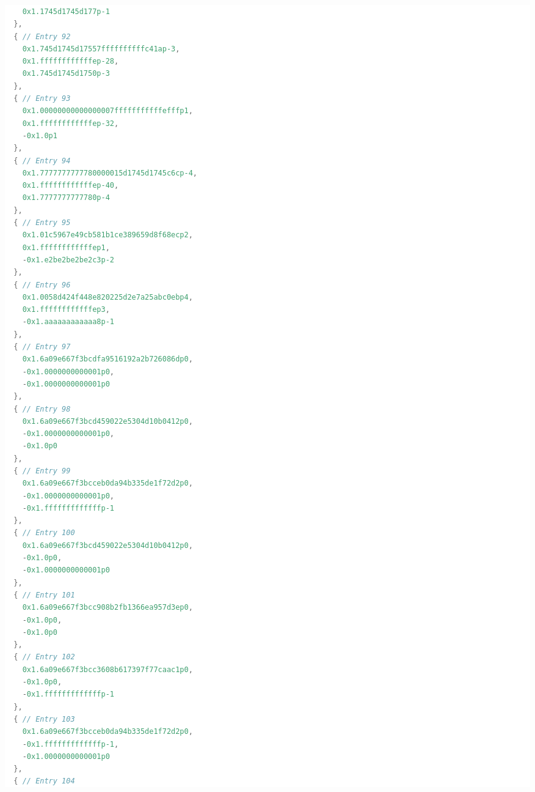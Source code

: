 ```c
    0x1.1745d1745d177p-1
  },
  { // Entry 92
    0x1.745d1745d17557ffffffffffc41ap-3,
    0x1.ffffffffffffep-28,
    0x1.745d1745d1750p-3
  },
  { // Entry 93
    0x1.00000000000000007fffffffffffefffp1,
    0x1.ffffffffffffep-32,
    -0x1.0p1
  },
  { // Entry 94
    0x1.7777777777780000015d1745d1745c6cp-4,
    0x1.ffffffffffffep-40,
    0x1.7777777777780p-4
  },
  { // Entry 95
    0x1.01c5967e49cb581b1ce389659d8f68ecp2,
    0x1.ffffffffffffep1,
    -0x1.e2be2be2be2c3p-2
  },
  { // Entry 96
    0x1.0058d424f448e820225d2e7a25abc0ebp4,
    0x1.ffffffffffffep3,
    -0x1.aaaaaaaaaaaa8p-1
  },
  { // Entry 97
    0x1.6a09e667f3bcdfa9516192a2b726086dp0,
    -0x1.0000000000001p0,
    -0x1.0000000000001p0
  },
  { // Entry 98
    0x1.6a09e667f3bcd459022e5304d10b0412p0,
    -0x1.0000000000001p0,
    -0x1.0p0
  },
  { // Entry 99
    0x1.6a09e667f3bcceb0da94b335de1f72d2p0,
    -0x1.0000000000001p0,
    -0x1.fffffffffffffp-1
  },
  { // Entry 100
    0x1.6a09e667f3bcd459022e5304d10b0412p0,
    -0x1.0p0,
    -0x1.0000000000001p0
  },
  { // Entry 101
    0x1.6a09e667f3bcc908b2fb1366ea957d3ep0,
    -0x1.0p0,
    -0x1.0p0
  },
  { // Entry 102
    0x1.6a09e667f3bcc3608b617397f77caac1p0,
    -0x1.0p0,
    -0x1.fffffffffffffp-1
  },
  { // Entry 103
    0x1.6a09e667f3bcceb0da94b335de1f72d2p0,
    -0x1.fffffffffffffp-1,
    -0x1.0000000000001p0
  },
  { // Entry 104
```
